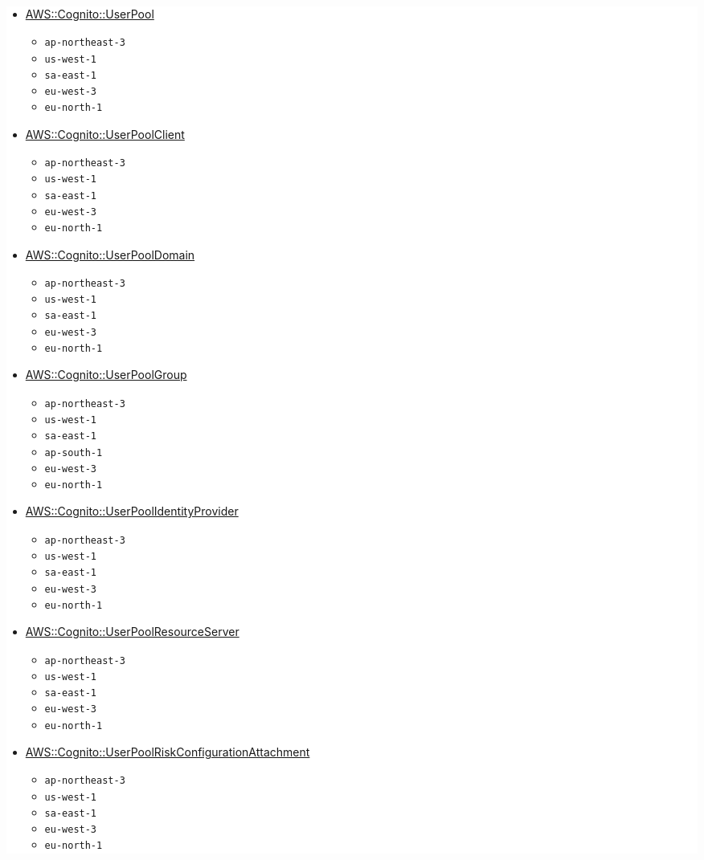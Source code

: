 - [AWS::Cognito::UserPool](http://docs.aws.amazon.com/AWSCloudFormation/latest/UserGuide/aws-resource-cognito-userpool.html)
  - `ap-northeast-3`
  - `us-west-1`
  - `sa-east-1`
  - `eu-west-3`
  - `eu-north-1`

- [AWS::Cognito::UserPoolClient](http://docs.aws.amazon.com/AWSCloudFormation/latest/UserGuide/aws-resource-cognito-userpoolclient.html)
  - `ap-northeast-3`
  - `us-west-1`
  - `sa-east-1`
  - `eu-west-3`
  - `eu-north-1`

- [AWS::Cognito::UserPoolDomain](http://docs.aws.amazon.com/AWSCloudFormation/latest/UserGuide/aws-resource-cognito-userpooldomain.html)
  - `ap-northeast-3`
  - `us-west-1`
  - `sa-east-1`
  - `eu-west-3`
  - `eu-north-1`

- [AWS::Cognito::UserPoolGroup](http://docs.aws.amazon.com/AWSCloudFormation/latest/UserGuide/aws-resource-cognito-userpoolgroup.html)
  - `ap-northeast-3`
  - `us-west-1`
  - `sa-east-1`
  - `ap-south-1`
  - `eu-west-3`
  - `eu-north-1`

- [AWS::Cognito::UserPoolIdentityProvider](http://docs.aws.amazon.com/AWSCloudFormation/latest/UserGuide/aws-resource-cognito-userpoolidentityprovider.html)
  - `ap-northeast-3`
  - `us-west-1`
  - `sa-east-1`
  - `eu-west-3`
  - `eu-north-1`

- [AWS::Cognito::UserPoolResourceServer](http://docs.aws.amazon.com/AWSCloudFormation/latest/UserGuide/aws-resource-cognito-userpoolresourceserver.html)
  - `ap-northeast-3`
  - `us-west-1`
  - `sa-east-1`
  - `eu-west-3`
  - `eu-north-1`

- [AWS::Cognito::UserPoolRiskConfigurationAttachment](http://docs.aws.amazon.com/AWSCloudFormation/latest/UserGuide/aws-resource-cognito-userpoolriskconfigurationattachment.html)
  - `ap-northeast-3`
  - `us-west-1`
  - `sa-east-1`
  - `eu-west-3`
  - `eu-north-1`
